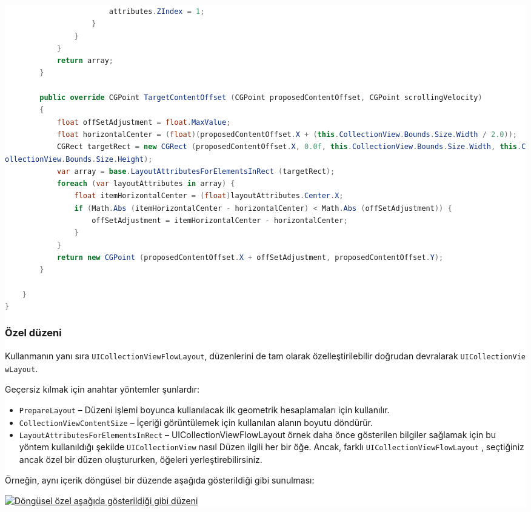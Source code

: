 ```csharp
                        attributes.ZIndex = 1;
                    }
                }
            }
            return array;
        }

        public override CGPoint TargetContentOffset (CGPoint proposedContentOffset, CGPoint scrollingVelocity)
        {
            float offSetAdjustment = float.MaxValue;
            float horizontalCenter = (float)(proposedContentOffset.X + (this.CollectionView.Bounds.Size.Width / 2.0));
            CGRect targetRect = new CGRect (proposedContentOffset.X, 0.0f, this.CollectionView.Bounds.Size.Width, this.CollectionView.Bounds.Size.Height);
            var array = base.LayoutAttributesForElementsInRect (targetRect);
            foreach (var layoutAttributes in array) {
                float itemHorizontalCenter = (float)layoutAttributes.Center.X;
                if (Math.Abs (itemHorizontalCenter - horizontalCenter) < Math.Abs (offSetAdjustment)) {
                    offSetAdjustment = itemHorizontalCenter - horizontalCenter;
                }
            }
            return new CGPoint (proposedContentOffset.X + offSetAdjustment, proposedContentOffset.Y);
        }

    }
}
```

 <a name="Custom_Layout" />


### <a name="custom-layout"></a>Özel düzeni

Kullanmanın yanı sıra `UICollectionViewFlowLayout`, düzenlerini de tam olarak özelleştirilebilir doğrudan devralarak `UICollectionViewLayout`.

Geçersiz kılmak için anahtar yöntemler şunlardır:

-   `PrepareLayout` – Düzeni işlemi boyunca kullanılacak ilk geometrik hesaplamaları için kullanılır.
-   `CollectionViewContentSize` – İçeriği görüntülemek için kullanılan alanın boyutu döndürür.
-   `LayoutAttributesForElementsInRect` – UICollectionViewFlowLayout örnek daha önce gösterilen bilgiler sağlamak için bu yöntem kullanıldığı şekilde `UICollectionView` nasıl Düzen ilgili her bir öğe. Ancak, farklı `UICollectionViewFlowLayout` , seçtiğiniz ancak özel bir düzen oluştururken, öğeleri yerleştirebilirsiniz.


Örneğin, aynı içerik döngüsel bir düzende aşağıda gösterildiği gibi sunulması:

 [![](uicollectionview-images/08-circle-layout.png "Döngüsel özel aşağıda gösterildiği gibi düzeni")](uicollectionview-images/08-circle-layout.png#lightbox)
